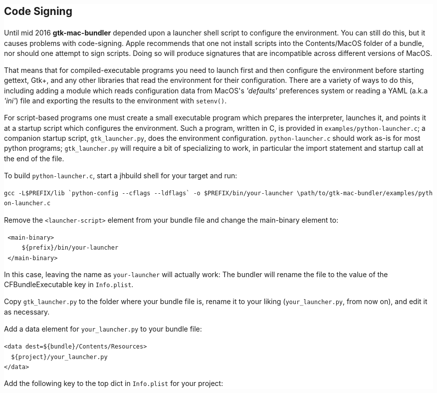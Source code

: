 
## Code Signing

Until mid 2016 **gtk-mac-bundler** depended upon a launcher shell script
to configure the environment. You can still do this, but it causes
problems with code-signing. Apple recommends that one not install
scripts into the Contents/MacOS folder of a bundle, nor should one
attempt to sign scripts. Doing so will produce signatures that are
incompatible across different versions of MacOS.

That means that for compiled-executable programs you need to launch
first and then configure the environment before starting gettext,
Gtk+, and any other libraries that read the environment for their
configuration. There are a variety of ways to do this, including
adding a module which reads configuration data from MacOS's *'defaults'*
preferences system or reading a YAML (a.k.a *'ini'*) file and exporting
the results to the environment with `setenv()`.

For script-based programs one must create a small executable program
which prepares the interpreter, launches it, and points it at a
startup script which configures the environment. Such a program,
written in C, is provided in `examples/python-launcher.c`; a companion
startup script, `gtk_launcher.py`, does the environment
configuration. `python-launcher.c` should work as-is for most python
programs; `gtk_launcher.py` will require a bit of specializing to work,
in particular the import statement and startup call at the end of
the file.

To build `python-launcher.c`, start a jhbuild shell for your target and run:

    gcc -L$PREFIX/lib `python-config --cflags --ldflags` -o $PREFIX/bin/your-launcher \path/to/gtk-mac-bundler/examples/python-launcher.c

Remove the `<launcher-script>` element from your bundle file and change
the main-binary element to:

     <main-binary>
         ${prefix}/bin/your-launcher
     </main-binary>
     
In this case, leaving the name as `your-launcher` will actually work:
The bundler will rename the file to the value of the
CFBundleExecutable key in `Info.plist`.

Copy `gtk_launcher.py` to the folder where your bundle file is, rename
it to your liking (`your_launcher.py`, from now on), and edit it as
necessary.

Add a data element for `your_launcher.py` to your bundle file:

    <data dest=${bundle}/Contents/Resources>
      ${project}/your_launcher.py
    </data>

Add the following key to the top dict in `Info.plist` for your project:
    